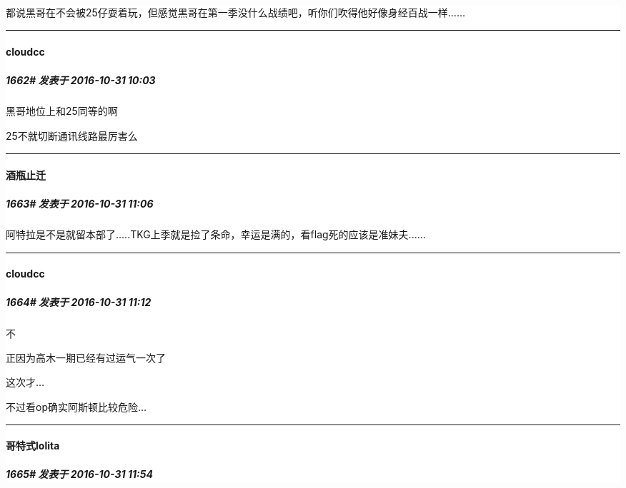 
都说黑哥在不会被25仔耍着玩，但感觉黑哥在第一季没什么战绩吧，听你们吹得他好像身经百战一样……







*****

####  cloudcc  
##### 1662#       发表于 2016-10-31 10:03




黑哥地位上和25同等的啊


25不就切断通讯线路最厉害么







*****

####  酒瓶止迁  
##### 1663#       发表于 2016-10-31 11:06




阿特拉是不是就留本部了.....TKG上季就是捡了条命，幸运是满的，看flag死的应该是准妹夫......







*****

####  cloudcc  
##### 1664#       发表于 2016-10-31 11:12




不


正因为高木一期已经有过运气一次了


这次才…


不过看op确实阿斯顿比较危险…







*****

####  哥特式lolita  
##### 1665#       发表于 2016-10-31 11:54
